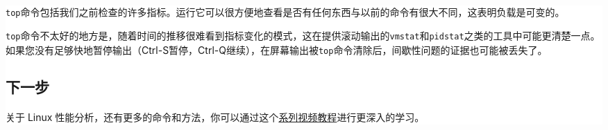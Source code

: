 `top`命令包括我们之前检查的许多指标。运行它可以很方便地查看是否有任何东西与以前的命令有很大不同，这表明负载是可变的。

`top`命令不太好的地方是，随着时间的推移很难看到指标变化的模式，这在提供滚动输出的`vmstat`和`pidstat`之类的工具中可能更清楚一点。如果您没有足够快地暂停输出（Ctrl-S暂停，Ctrl-Q继续），在屏幕输出被`top`命令清除后，间歇性问题的证据也可能被丢失了。

## 下一步

关于 Linux 性能分析，还有更多的命令和方法，你可以通过这个[系列视频教程](https://netflixtechblog.com/netflix-at-velocity-2015-linux-performance-tools-51964ddb81cf)进行更深入的学习。